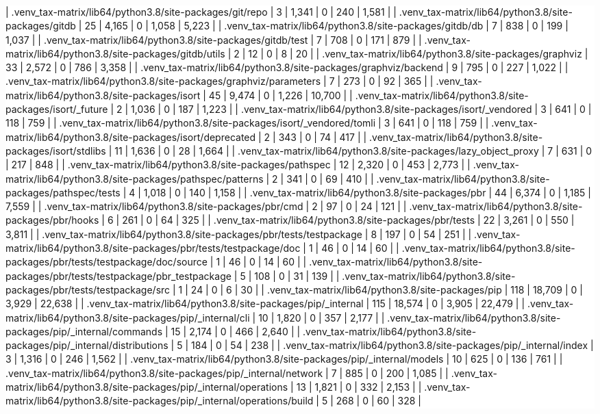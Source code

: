 | .venv_tax-matrix/lib64/python3.8/site-packages/git/repo | 3 | 1,341 | 0 | 240 | 1,581 |
| .venv_tax-matrix/lib64/python3.8/site-packages/gitdb | 25 | 4,165 | 0 | 1,058 | 5,223 |
| .venv_tax-matrix/lib64/python3.8/site-packages/gitdb/db | 7 | 838 | 0 | 199 | 1,037 |
| .venv_tax-matrix/lib64/python3.8/site-packages/gitdb/test | 7 | 708 | 0 | 171 | 879 |
| .venv_tax-matrix/lib64/python3.8/site-packages/gitdb/utils | 2 | 12 | 0 | 8 | 20 |
| .venv_tax-matrix/lib64/python3.8/site-packages/graphviz | 33 | 2,572 | 0 | 786 | 3,358 |
| .venv_tax-matrix/lib64/python3.8/site-packages/graphviz/backend | 9 | 795 | 0 | 227 | 1,022 |
| .venv_tax-matrix/lib64/python3.8/site-packages/graphviz/parameters | 7 | 273 | 0 | 92 | 365 |
| .venv_tax-matrix/lib64/python3.8/site-packages/isort | 45 | 9,474 | 0 | 1,226 | 10,700 |
| .venv_tax-matrix/lib64/python3.8/site-packages/isort/_future | 2 | 1,036 | 0 | 187 | 1,223 |
| .venv_tax-matrix/lib64/python3.8/site-packages/isort/_vendored | 3 | 641 | 0 | 118 | 759 |
| .venv_tax-matrix/lib64/python3.8/site-packages/isort/_vendored/tomli | 3 | 641 | 0 | 118 | 759 |
| .venv_tax-matrix/lib64/python3.8/site-packages/isort/deprecated | 2 | 343 | 0 | 74 | 417 |
| .venv_tax-matrix/lib64/python3.8/site-packages/isort/stdlibs | 11 | 1,636 | 0 | 28 | 1,664 |
| .venv_tax-matrix/lib64/python3.8/site-packages/lazy_object_proxy | 7 | 631 | 0 | 217 | 848 |
| .venv_tax-matrix/lib64/python3.8/site-packages/pathspec | 12 | 2,320 | 0 | 453 | 2,773 |
| .venv_tax-matrix/lib64/python3.8/site-packages/pathspec/patterns | 2 | 341 | 0 | 69 | 410 |
| .venv_tax-matrix/lib64/python3.8/site-packages/pathspec/tests | 4 | 1,018 | 0 | 140 | 1,158 |
| .venv_tax-matrix/lib64/python3.8/site-packages/pbr | 44 | 6,374 | 0 | 1,185 | 7,559 |
| .venv_tax-matrix/lib64/python3.8/site-packages/pbr/cmd | 2 | 97 | 0 | 24 | 121 |
| .venv_tax-matrix/lib64/python3.8/site-packages/pbr/hooks | 6 | 261 | 0 | 64 | 325 |
| .venv_tax-matrix/lib64/python3.8/site-packages/pbr/tests | 22 | 3,261 | 0 | 550 | 3,811 |
| .venv_tax-matrix/lib64/python3.8/site-packages/pbr/tests/testpackage | 8 | 197 | 0 | 54 | 251 |
| .venv_tax-matrix/lib64/python3.8/site-packages/pbr/tests/testpackage/doc | 1 | 46 | 0 | 14 | 60 |
| .venv_tax-matrix/lib64/python3.8/site-packages/pbr/tests/testpackage/doc/source | 1 | 46 | 0 | 14 | 60 |
| .venv_tax-matrix/lib64/python3.8/site-packages/pbr/tests/testpackage/pbr_testpackage | 5 | 108 | 0 | 31 | 139 |
| .venv_tax-matrix/lib64/python3.8/site-packages/pbr/tests/testpackage/src | 1 | 24 | 0 | 6 | 30 |
| .venv_tax-matrix/lib64/python3.8/site-packages/pip | 118 | 18,709 | 0 | 3,929 | 22,638 |
| .venv_tax-matrix/lib64/python3.8/site-packages/pip/_internal | 115 | 18,574 | 0 | 3,905 | 22,479 |
| .venv_tax-matrix/lib64/python3.8/site-packages/pip/_internal/cli | 10 | 1,820 | 0 | 357 | 2,177 |
| .venv_tax-matrix/lib64/python3.8/site-packages/pip/_internal/commands | 15 | 2,174 | 0 | 466 | 2,640 |
| .venv_tax-matrix/lib64/python3.8/site-packages/pip/_internal/distributions | 5 | 184 | 0 | 54 | 238 |
| .venv_tax-matrix/lib64/python3.8/site-packages/pip/_internal/index | 3 | 1,316 | 0 | 246 | 1,562 |
| .venv_tax-matrix/lib64/python3.8/site-packages/pip/_internal/models | 10 | 625 | 0 | 136 | 761 |
| .venv_tax-matrix/lib64/python3.8/site-packages/pip/_internal/network | 7 | 885 | 0 | 200 | 1,085 |
| .venv_tax-matrix/lib64/python3.8/site-packages/pip/_internal/operations | 13 | 1,821 | 0 | 332 | 2,153 |
| .venv_tax-matrix/lib64/python3.8/site-packages/pip/_internal/operations/build | 5 | 268 | 0 | 60 | 328 |